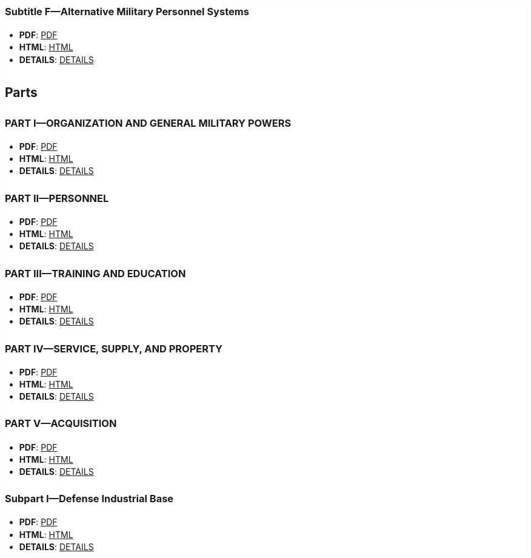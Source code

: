 ### Subtitle F—Alternative Military Personnel Systems
- **PDF**: [PDF](https://www.govinfo.gov/content/pkg/USCODE-2023-title10/pdf/USCODE-2023-title10-subtitleF.pdf)
- **HTML**: [HTML](https://www.govinfo.gov/content/pkg/USCODE-2023-title10/html/USCODE-2023-title10-subtitleF.htm)
- **DETAILS**: [DETAILS](https://www.govinfo.gov/app/details/USCODE-2023-title10-subtitleF/)

## Parts

### PART I—ORGANIZATION AND GENERAL MILITARY POWERS
- **PDF**: [PDF](https://www.govinfo.gov/content/pkg/USCODE-2023-title10/pdf/USCODE-2023-title10-partI.pdf)
- **HTML**: [HTML](https://www.govinfo.gov/content/pkg/USCODE-2023-title10/html/USCODE-2023-title10-partI.htm)
- **DETAILS**: [DETAILS](https://www.govinfo.gov/app/details/USCODE-2023-title10-partI/)

### PART II—PERSONNEL
- **PDF**: [PDF](https://www.govinfo.gov/content/pkg/USCODE-2023-title10/pdf/USCODE-2023-title10-partII.pdf)
- **HTML**: [HTML](https://www.govinfo.gov/content/pkg/USCODE-2023-title10/html/USCODE-2023-title10-partII.htm)
- **DETAILS**: [DETAILS](https://www.govinfo.gov/app/details/USCODE-2023-title10-partII/)

### PART III—TRAINING AND EDUCATION
- **PDF**: [PDF](https://www.govinfo.gov/content/pkg/USCODE-2023-title10/pdf/USCODE-2023-title10-partIII.pdf)
- **HTML**: [HTML](https://www.govinfo.gov/content/pkg/USCODE-2023-title10/html/USCODE-2023-title10-partIII.htm)
- **DETAILS**: [DETAILS](https://www.govinfo.gov/app/details/USCODE-2023-title10-partIII/)

### PART IV—SERVICE, SUPPLY, AND PROPERTY
- **PDF**: [PDF](https://www.govinfo.gov/content/pkg/USCODE-2023-title10/pdf/USCODE-2023-title10-partIV.pdf)
- **HTML**: [HTML](https://www.govinfo.gov/content/pkg/USCODE-2023-title10/html/USCODE-2023-title10-partIV.htm)
- **DETAILS**: [DETAILS](https://www.govinfo.gov/app/details/USCODE-2023-title10-partIV/)

### PART V—ACQUISITION
- **PDF**: [PDF](https://www.govinfo.gov/content/pkg/USCODE-2023-title10/pdf/USCODE-2023-title10-partV.pdf)
- **HTML**: [HTML](https://www.govinfo.gov/content/pkg/USCODE-2023-title10/html/USCODE-2023-title10-partV.htm)
- **DETAILS**: [DETAILS](https://www.govinfo.gov/app/details/USCODE-2023-title10-partV/)

### Subpart I—Defense Industrial Base
- **PDF**: [PDF](https://www.govinfo.gov/content/pkg/USCODE-2023-title10/pdf/USCODE-2023-title10-partI.pdf)
- **HTML**: [HTML](https://www.govinfo.gov/content/pkg/USCODE-2023-title10/html/USCODE-2023-title10-partI.htm)
- **DETAILS**: [DETAILS](https://www.govinfo.gov/app/details/USCODE-2023-title10-partI/)
